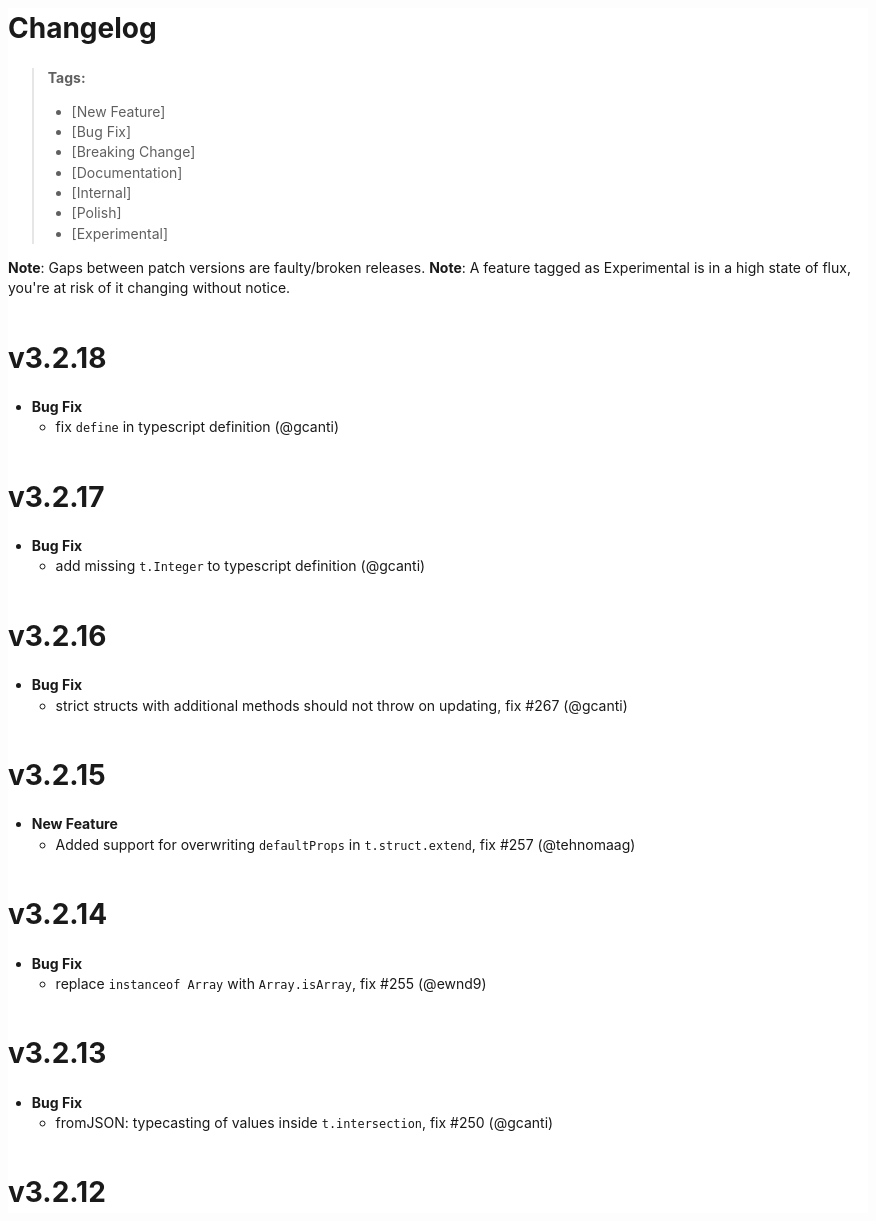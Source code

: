 # Changelog

> **Tags:**
> - [New Feature]
> - [Bug Fix]
> - [Breaking Change]
> - [Documentation]
> - [Internal]
> - [Polish]
> - [Experimental]

**Note**: Gaps between patch versions are faulty/broken releases.
**Note**: A feature tagged as Experimental is in a high state of flux, you're at risk of it changing without notice.

# v3.2.18

- **Bug Fix**
  - fix `define` in typescript definition (@gcanti)

# v3.2.17

- **Bug Fix**
  - add missing `t.Integer` to typescript definition (@gcanti)

# v3.2.16

- **Bug Fix**
  - strict structs with additional methods should not throw on updating, fix #267 (@gcanti)

# v3.2.15

- **New Feature**
  - Added support for overwriting `defaultProps` in `t.struct.extend`, fix #257 (@tehnomaag)

# v3.2.14

- **Bug Fix**
  - replace `instanceof Array` with `Array.isArray`, fix #255 (@ewnd9)

# v3.2.13

- **Bug Fix**
  - fromJSON: typecasting of values inside `t.intersection`, fix #250 (@gcanti)

# v3.2.12
